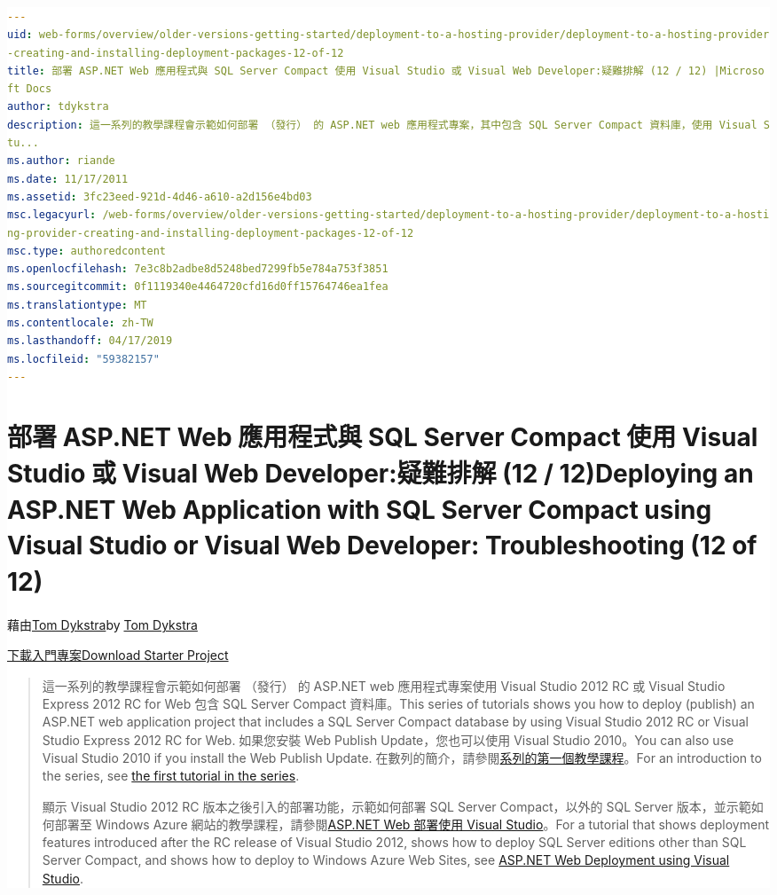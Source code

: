 ```yaml
---
uid: web-forms/overview/older-versions-getting-started/deployment-to-a-hosting-provider/deployment-to-a-hosting-provider-creating-and-installing-deployment-packages-12-of-12
title: 部署 ASP.NET Web 應用程式與 SQL Server Compact 使用 Visual Studio 或 Visual Web Developer:疑難排解 (12 / 12) |Microsoft Docs
author: tdykstra
description: 這一系列的教學課程會示範如何部署 （發行） 的 ASP.NET web 應用程式專案，其中包含 SQL Server Compact 資料庫，使用 Visual Stu...
ms.author: riande
ms.date: 11/17/2011
ms.assetid: 3fc23eed-921d-4d46-a610-a2d156e4bd03
msc.legacyurl: /web-forms/overview/older-versions-getting-started/deployment-to-a-hosting-provider/deployment-to-a-hosting-provider-creating-and-installing-deployment-packages-12-of-12
msc.type: authoredcontent
ms.openlocfilehash: 7e3c8b2adbe8d5248bed7299fb5e784a753f3851
ms.sourcegitcommit: 0f1119340e4464720cfd16d0ff15764746ea1fea
ms.translationtype: MT
ms.contentlocale: zh-TW
ms.lasthandoff: 04/17/2019
ms.locfileid: "59382157"
---
```

# <a name="deploying-an-aspnet-web-application-with-sql-server-compact-using-visual-studio-or-visual-web-developer-troubleshooting-12-of-12"></a><span data-ttu-id="6c1f8-103">部署 ASP.NET Web 應用程式與 SQL Server Compact 使用 Visual Studio 或 Visual Web Developer:疑難排解 (12 / 12)</span><span class="sxs-lookup"><span data-stu-id="6c1f8-103">Deploying an ASP.NET Web Application with SQL Server Compact using Visual Studio or Visual Web Developer: Troubleshooting (12 of 12)</span></span>

<span data-ttu-id="6c1f8-104">藉由[Tom Dykstra](https://github.com/tdykstra)</span><span class="sxs-lookup"><span data-stu-id="6c1f8-104">by [Tom Dykstra](https://github.com/tdykstra)</span></span>

[<span data-ttu-id="6c1f8-105">下載入門專案</span><span class="sxs-lookup"><span data-stu-id="6c1f8-105">Download Starter Project</span></span>](http://code.msdn.microsoft.com/Deploying-an-ASPNET-Web-4e31366b)

> <span data-ttu-id="6c1f8-106">這一系列的教學課程會示範如何部署 （發行） 的 ASP.NET web 應用程式專案使用 Visual Studio 2012 RC 或 Visual Studio Express 2012 RC for Web 包含 SQL Server Compact 資料庫。</span><span class="sxs-lookup"><span data-stu-id="6c1f8-106">This series of tutorials shows you how to deploy (publish) an ASP.NET web application project that includes a SQL Server Compact database by using Visual Studio 2012 RC or Visual Studio Express 2012 RC for Web.</span></span> <span data-ttu-id="6c1f8-107">如果您安裝 Web Publish Update，您也可以使用 Visual Studio 2010。</span><span class="sxs-lookup"><span data-stu-id="6c1f8-107">You can also use Visual Studio 2010 if you install the Web Publish Update.</span></span> <span data-ttu-id="6c1f8-108">在數列的簡介，請參閱[系列的第一個教學課程](deployment-to-a-hosting-provider-introduction-1-of-12.md)。</span><span class="sxs-lookup"><span data-stu-id="6c1f8-108">For an introduction to the series, see [the first tutorial in the series](deployment-to-a-hosting-provider-introduction-1-of-12.md).</span></span>
> 
> <span data-ttu-id="6c1f8-109">顯示 Visual Studio 2012 RC 版本之後引入的部署功能，示範如何部署 SQL Server Compact，以外的 SQL Server 版本，並示範如何部署至 Windows Azure 網站的教學課程，請參閱[ASP.NET Web 部署使用 Visual Studio](../../deployment/visual-studio-web-deployment/introduction.md)。</span><span class="sxs-lookup"><span data-stu-id="6c1f8-109">For a tutorial that shows deployment features introduced after the RC release of Visual Studio 2012, shows how to deploy SQL Server editions other than SQL Server Compact, and shows how to deploy to Windows Azure Web Sites, see [ASP.NET Web Deployment using Visual Studio](../../deployment/visual-studio-web-deployment/introduction.md).</span></span>
